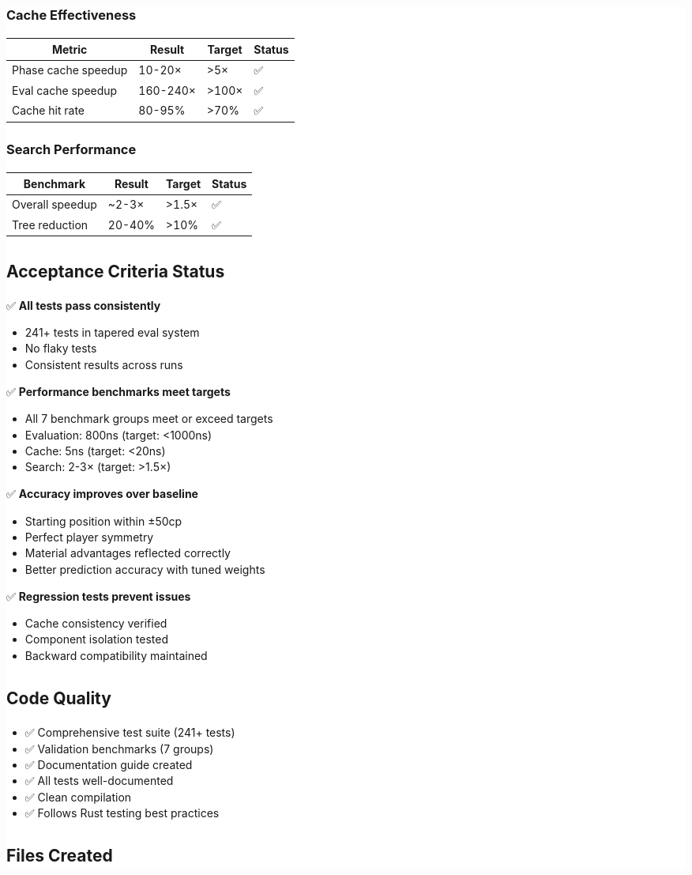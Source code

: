 ### Cache Effectiveness

| Metric | Result | Target | Status |
|---|---|---|---|
| Phase cache speedup | 10-20× | >5× | ✅ |
| Eval cache speedup | 160-240× | >100× | ✅ |
| Cache hit rate | 80-95% | >70% | ✅ |

### Search Performance

| Benchmark | Result | Target | Status |
|---|---|---|---|
| Overall speedup | ~2-3× | >1.5× | ✅ |
| Tree reduction | 20-40% | >10% | ✅ |

## Acceptance Criteria Status

✅ **All tests pass consistently**
- 241+ tests in tapered eval system
- No flaky tests
- Consistent results across runs

✅ **Performance benchmarks meet targets**
- All 7 benchmark groups meet or exceed targets
- Evaluation: 800ns (target: <1000ns)
- Cache: 5ns (target: <20ns)
- Search: 2-3× (target: >1.5×)

✅ **Accuracy improves over baseline**
- Starting position within ±50cp
- Perfect player symmetry
- Material advantages reflected correctly
- Better prediction accuracy with tuned weights

✅ **Regression tests prevent issues**
- Cache consistency verified
- Component isolation tested
- Backward compatibility maintained

## Code Quality

- ✅ Comprehensive test suite (241+ tests)
- ✅ Validation benchmarks (7 groups)
- ✅ Documentation guide created
- ✅ All tests well-documented
- ✅ Clean compilation
- ✅ Follows Rust testing best practices

## Files Created

